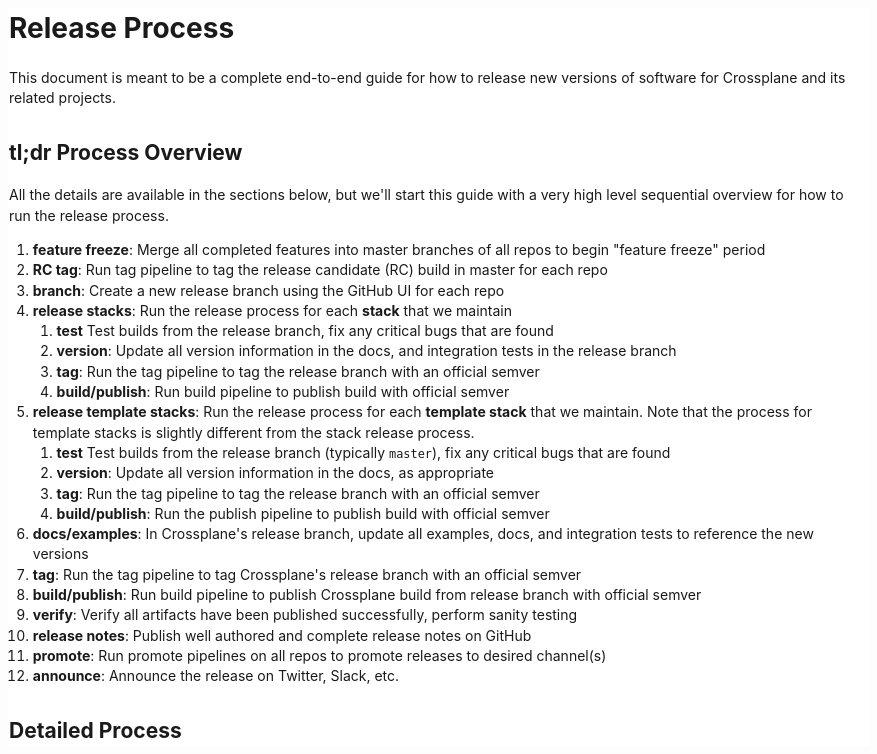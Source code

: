 # Release Process

This document is meant to be a complete end-to-end guide for how to release new
versions of software for Crossplane and its related projects.

## tl;dr Process Overview

All the details are available in the sections below, but we'll start this guide
with a very high level sequential overview for how to run the release process.

1. **feature freeze**: Merge all completed features into master branches of all
   repos to begin "feature freeze" period
1. **RC tag**: Run tag pipeline to tag the release candidate (RC) build in
   master for each repo
1. **branch**: Create a new release branch using the GitHub UI for each repo
1. **release stacks**: Run the release process for each **stack** that we
   maintain
    1. **test** Test builds from the release branch, fix any critical bugs that
       are found
    1. **version**: Update all version information in the docs, and integration
       tests in the release branch
    1. **tag**: Run the tag pipeline to tag the release branch with an official
       semver
    1. **build/publish**: Run build pipeline to publish build with official
       semver
1. **release template stacks**: Run the release process for each
   **template stack** that we maintain. Note that the process for
   template stacks is slightly different from the stack release process.
    1. **test** Test builds from the release branch (typically
       `master`), fix any critical bugs that are found
    1. **version**: Update all version information in the docs, as
       appropriate
    1. **tag**: Run the tag pipeline to tag the release branch with an
       official semver
    1. **build/publish**: Run the publish pipeline to publish build with
       official semver
1. **docs/examples**: In Crossplane's release branch, update all examples, docs,
   and integration tests to reference the new versions
1. **tag**: Run the tag pipeline to tag Crossplane's release branch with an
   official semver
1. **build/publish**: Run build pipeline to publish Crossplane build from
   release branch with official semver
1. **verify**: Verify all artifacts have been published successfully, perform
   sanity testing
1. **release notes**: Publish well authored and complete release notes on GitHub
1. **promote**: Run promote pipelines on all repos to promote releases to
   desired channel(s)
1. **announce**: Announce the release on Twitter, Slack, etc.

## Detailed Process
